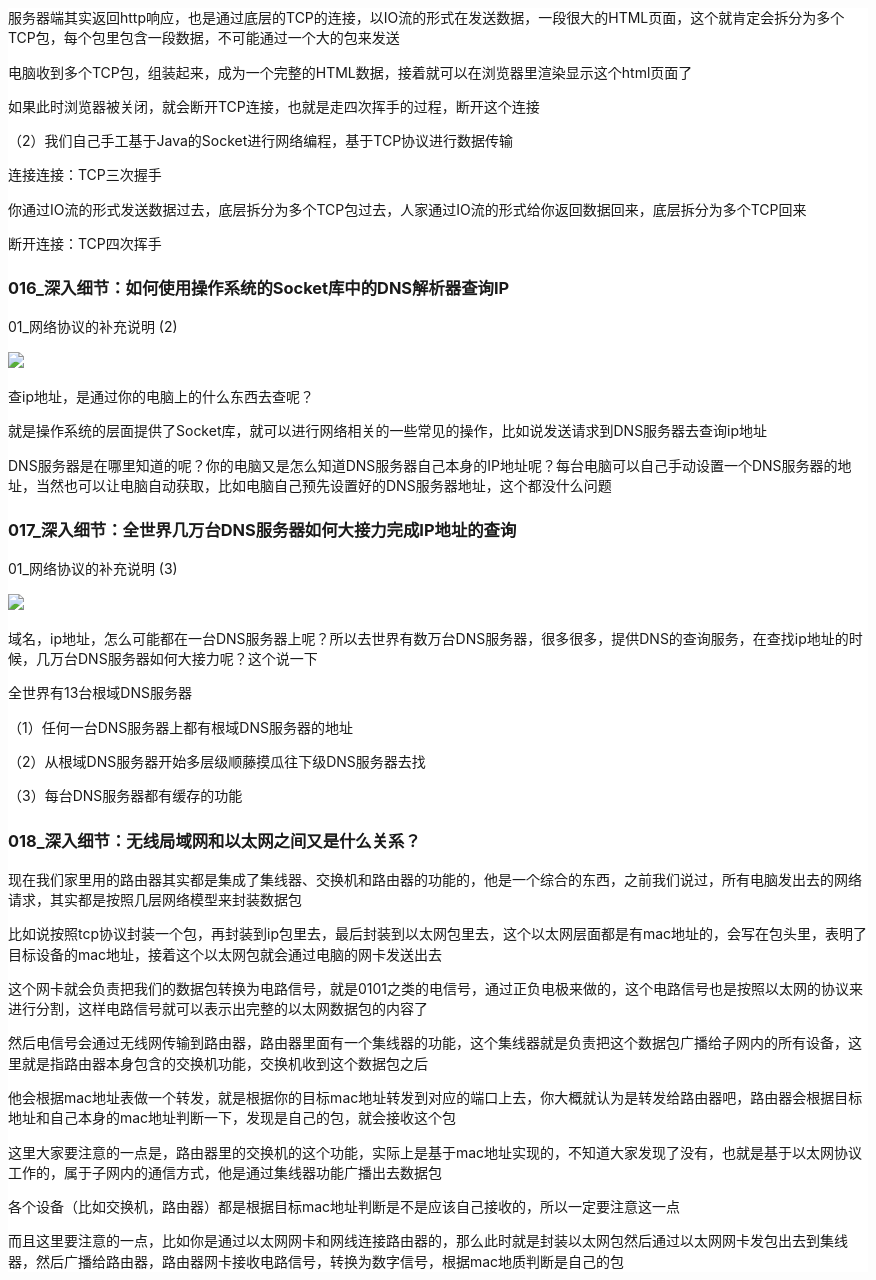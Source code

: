 服务器端其实返回http响应，也是通过底层的TCP的连接，以IO流的形式在发送数据，一段很大的HTML页面，这个就肯定会拆分为多个TCP包，每个包里包含一段数据，不可能通过一个大的包来发送 

电脑收到多个TCP包，组装起来，成为一个完整的HTML数据，接着就可以在浏览器里渲染显示这个html页面了 

如果此时浏览器被关闭，就会断开TCP连接，也就是走四次挥手的过程，断开这个连接 

（2）我们自己手工基于Java的Socket进行网络编程，基于TCP协议进行数据传输 

连接连接：TCP三次握手 

你通过IO流的形式发送数据过去，底层拆分为多个TCP包过去，人家通过IO流的形式给你返回数据回来，底层拆分为多个TCP回来 

断开连接：TCP四次挥手

### 016_深入细节：如何使用操作系统的Socket库中的DNS解析器查询IP

01_网络协议的补充说明 (2)

![](C:\Users\zy199005\Desktop\中华石杉\images\java\09\01601.jpg) 

查ip地址，是通过你的电脑上的什么东西去查呢？ 

就是操作系统的层面提供了Socket库，就可以进行网络相关的一些常见的操作，比如说发送请求到DNS服务器去查询ip地址

DNS服务器是在哪里知道的呢？你的电脑又是怎么知道DNS服务器自己本身的IP地址呢？每台电脑可以自己手动设置一个DNS服务器的地址，当然也可以让电脑自动获取，比如电脑自己预先设置好的DNS服务器地址，这个都没什么问题

### 017_深入细节：全世界几万台DNS服务器如何大接力完成IP地址的查询

01_网络协议的补充说明 (3)

![](C:\Users\zy199005\Desktop\中华石杉\images\java\09\01701.jpg)  

域名，ip地址，怎么可能都在一台DNS服务器上呢？所以去世界有数万台DNS服务器，很多很多，提供DNS的查询服务，在查找ip地址的时候，几万台DNS服务器如何大接力呢？这个说一下 

全世界有13台根域DNS服务器 

（1）任何一台DNS服务器上都有根域DNS服务器的地址

（2）从根域DNS服务器开始多层级顺藤摸瓜往下级DNS服务器去找

（3）每台DNS服务器都有缓存的功能

### 018_深入细节：无线局域网和以太网之间又是什么关系？ 

现在我们家里用的路由器其实都是集成了集线器、交换机和路由器的功能的，他是一个综合的东西，之前我们说过，所有电脑发出去的网络请求，其实都是按照几层网络模型来封装数据包 

比如说按照tcp协议封装一个包，再封装到ip包里去，最后封装到以太网包里去，这个以太网层面都是有mac地址的，会写在包头里，表明了目标设备的mac地址，接着这个以太网包就会通过电脑的网卡发送出去 

这个网卡就会负责把我们的数据包转换为电路信号，就是0101之类的电信号，通过正负电极来做的，这个电路信号也是按照以太网的协议来进行分割，这样电路信号就可以表示出完整的以太网数据包的内容了 

然后电信号会通过无线网传输到路由器，路由器里面有一个集线器的功能，这个集线器就是负责把这个数据包广播给子网内的所有设备，这里就是指路由器本身包含的交换机功能，交换机收到这个数据包之后 

他会根据mac地址表做一个转发，就是根据你的目标mac地址转发到对应的端口上去，你大概就认为是转发给路由器吧，路由器会根据目标地址和自己本身的mac地址判断一下，发现是自己的包，就会接收这个包 

这里大家要注意的一点是，路由器里的交换机的这个功能，实际上是基于mac地址实现的，不知道大家发现了没有，也就是基于以太网协议工作的，属于子网内的通信方式，他是通过集线器功能广播出去数据包 

各个设备（比如交换机，路由器）都是根据目标mac地址判断是不是应该自己接收的，所以一定要注意这一点 

而且这里要注意的一点，比如你是通过以太网网卡和网线连接路由器的，那么此时就是封装以太网包然后通过以太网网卡发包出去到集线器，然后广播给路由器，路由器网卡接收电路信号，转换为数字信号，根据mac地质判断是自己的包 
